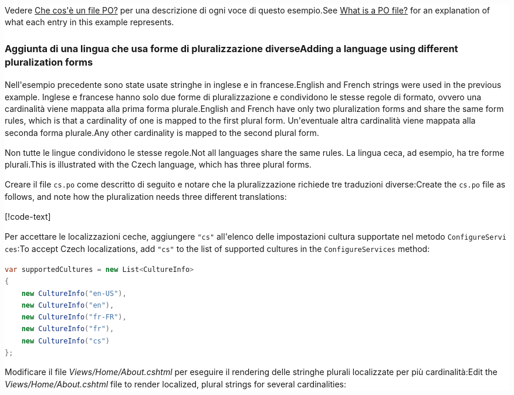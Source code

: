 <span data-ttu-id="56232-159">Vedere [Che cos'è un file PO?](#what-is-a-po-file) per una descrizione di ogni voce di questo esempio.</span><span class="sxs-lookup"><span data-stu-id="56232-159">See [What is a PO file?](#what-is-a-po-file) for an explanation of what each entry in this example represents.</span></span>

### <a name="adding-a-language-using-different-pluralization-forms"></a><span data-ttu-id="56232-160">Aggiunta di una lingua che usa forme di pluralizzazione diverse</span><span class="sxs-lookup"><span data-stu-id="56232-160">Adding a language using different pluralization forms</span></span>

<span data-ttu-id="56232-161">Nell'esempio precedente sono state usate stringhe in inglese e in francese.</span><span class="sxs-lookup"><span data-stu-id="56232-161">English and French strings were used in the previous example.</span></span> <span data-ttu-id="56232-162">Inglese e francese hanno solo due forme di pluralizzazione e condividono le stesse regole di formato, ovvero una cardinalità viene mappata alla prima forma plurale.</span><span class="sxs-lookup"><span data-stu-id="56232-162">English and French have only two pluralization forms and share the same form rules, which is that a cardinality of one is mapped to the first plural form.</span></span> <span data-ttu-id="56232-163">Un'eventuale altra cardinalità viene mappata alla seconda forma plurale.</span><span class="sxs-lookup"><span data-stu-id="56232-163">Any other cardinality is mapped to the second plural form.</span></span>

<span data-ttu-id="56232-164">Non tutte le lingue condividono le stesse regole.</span><span class="sxs-lookup"><span data-stu-id="56232-164">Not all languages share the same rules.</span></span> <span data-ttu-id="56232-165">La lingua ceca, ad esempio, ha tre forme plurali.</span><span class="sxs-lookup"><span data-stu-id="56232-165">This is illustrated with the Czech language, which has three plural forms.</span></span>

<span data-ttu-id="56232-166">Creare il file `cs.po` come descritto di seguito e notare che la pluralizzazione richiede tre traduzioni diverse:</span><span class="sxs-lookup"><span data-stu-id="56232-166">Create the `cs.po` file as follows, and note how the pluralization needs three different translations:</span></span>

[!code-text[](localization/sample/3.x/POLocalization/cs.po)]

<span data-ttu-id="56232-167">Per accettare le localizzazioni ceche, aggiungere `"cs"` all'elenco delle impostazioni cultura supportate nel metodo `ConfigureServices`:</span><span class="sxs-lookup"><span data-stu-id="56232-167">To accept Czech localizations, add `"cs"` to the list of supported cultures in the `ConfigureServices` method:</span></span>

```csharp
var supportedCultures = new List<CultureInfo>
{
    new CultureInfo("en-US"),
    new CultureInfo("en"),
    new CultureInfo("fr-FR"),
    new CultureInfo("fr"),
    new CultureInfo("cs")
};
```

<span data-ttu-id="56232-168">Modificare il file *Views/Home/About.cshtml* per eseguire il rendering delle stringhe plurali localizzate per più cardinalità:</span><span class="sxs-lookup"><span data-stu-id="56232-168">Edit the *Views/Home/About.cshtml* file to render localized, plural strings for several cardinalities:</span></span>
